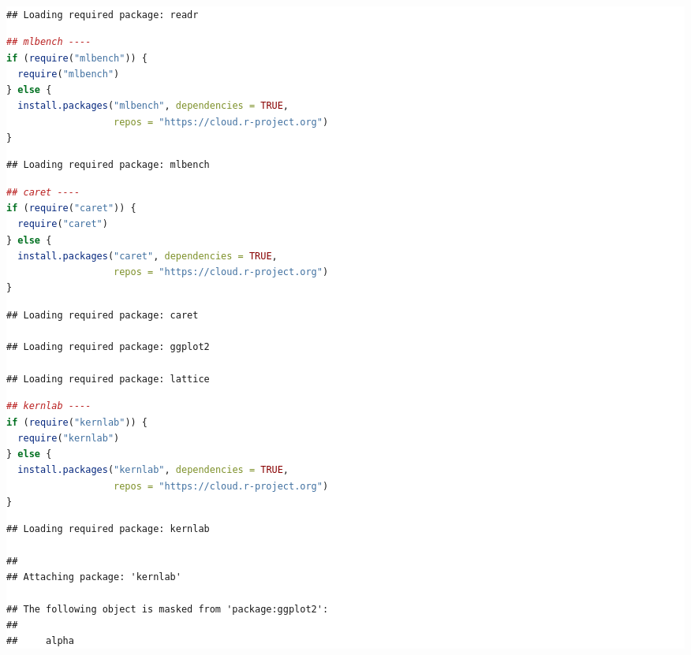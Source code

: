     ## Loading required package: readr

``` r
## mlbench ----
if (require("mlbench")) {
  require("mlbench")
} else {
  install.packages("mlbench", dependencies = TRUE,
                   repos = "https://cloud.r-project.org")
}
```

    ## Loading required package: mlbench

``` r
## caret ----
if (require("caret")) {
  require("caret")
} else {
  install.packages("caret", dependencies = TRUE,
                   repos = "https://cloud.r-project.org")
}
```

    ## Loading required package: caret

    ## Loading required package: ggplot2

    ## Loading required package: lattice

``` r
## kernlab ----
if (require("kernlab")) {
  require("kernlab")
} else {
  install.packages("kernlab", dependencies = TRUE,
                   repos = "https://cloud.r-project.org")
}
```

    ## Loading required package: kernlab

    ## 
    ## Attaching package: 'kernlab'

    ## The following object is masked from 'package:ggplot2':
    ## 
    ##     alpha
